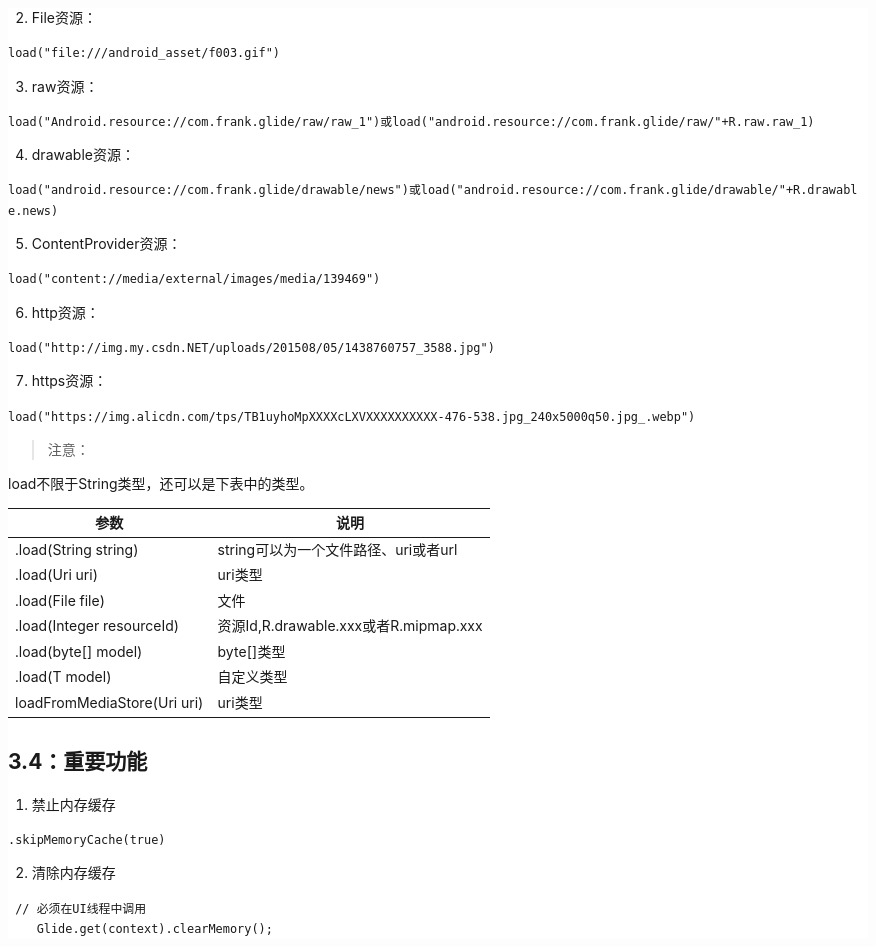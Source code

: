 2. File资源：
```
load("file:///android_asset/f003.gif") 

```
3. raw资源：


```
load("Android.resource://com.frank.glide/raw/raw_1")或load("android.resource://com.frank.glide/raw/"+R.raw.raw_1)
```

4. drawable资源：
```
load("android.resource://com.frank.glide/drawable/news")或load("android.resource://com.frank.glide/drawable/"+R.drawable.news)
```
 
5. ContentProvider资源：
```
load("content://media/external/images/media/139469")
```
 
6. http资源：
```
load("http://img.my.csdn.NET/uploads/201508/05/1438760757_3588.jpg")
```

7. https资源：
```
load("https://img.alicdn.com/tps/TB1uyhoMpXXXXcLXVXXXXXXXXXX-476-538.jpg_240x5000q50.jpg_.webp")
```



> 注意：

load不限于String类型，还可以是下表中的类型。


参数 | 说明
---|---
.load(String string) | string可以为一个文件路径、uri或者url
.load(Uri uri) | uri类型
.load(File file) | 文件
.load(Integer resourceId) | 资源Id,R.drawable.xxx或者R.mipmap.xxx
.load(byte[] model) | byte[]类型
.load(T model) | 自定义类型
loadFromMediaStore(Uri uri)|uri类型

## 3.4：重要功能

1. 禁止内存缓存
```
.skipMemoryCache(true)
```
2. 清除内存缓存

```
 // 必须在UI线程中调用
    Glide.get(context).clearMemory();
```
